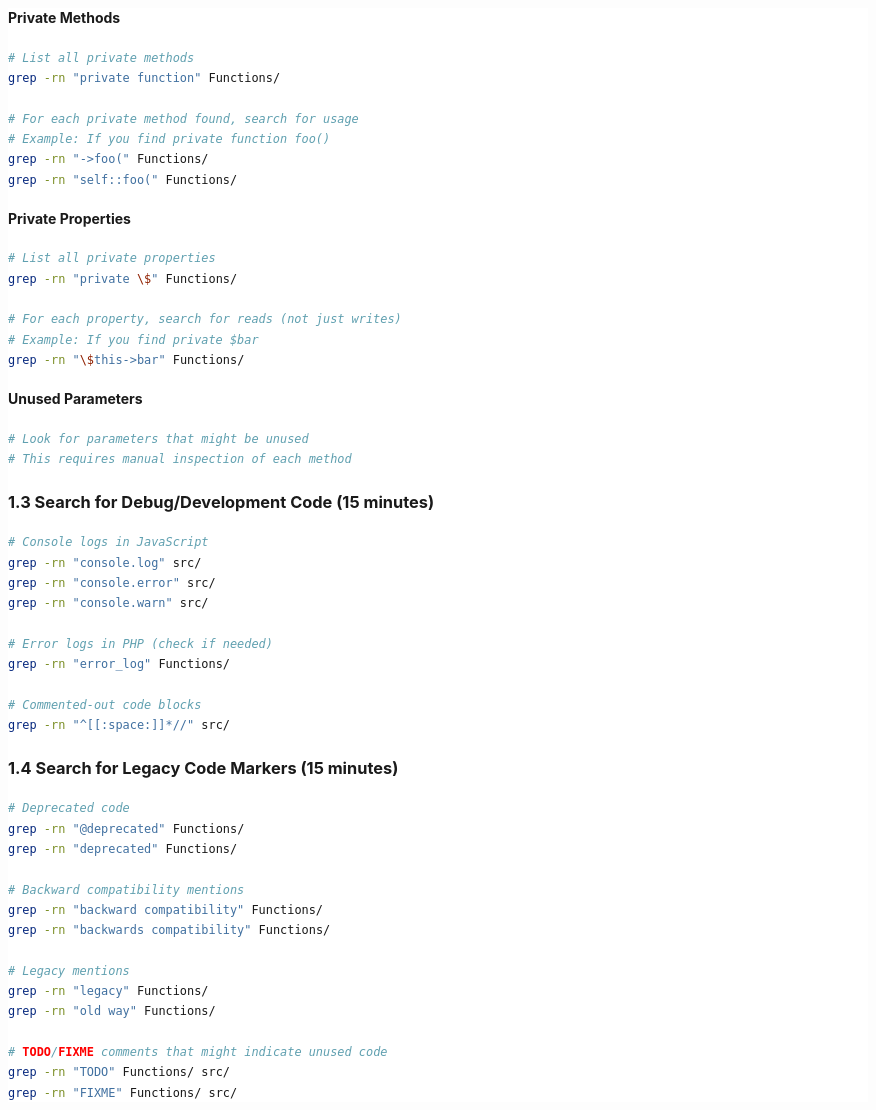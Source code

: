 #### Private Methods
```bash
# List all private methods
grep -rn "private function" Functions/

# For each private method found, search for usage
# Example: If you find private function foo()
grep -rn "->foo(" Functions/
grep -rn "self::foo(" Functions/
```

#### Private Properties
```bash
# List all private properties
grep -rn "private \$" Functions/

# For each property, search for reads (not just writes)
# Example: If you find private $bar
grep -rn "\$this->bar" Functions/
```

#### Unused Parameters
```bash
# Look for parameters that might be unused
# This requires manual inspection of each method
```

### 1.3 Search for Debug/Development Code (15 minutes)

```bash
# Console logs in JavaScript
grep -rn "console.log" src/
grep -rn "console.error" src/
grep -rn "console.warn" src/

# Error logs in PHP (check if needed)
grep -rn "error_log" Functions/

# Commented-out code blocks
grep -rn "^[[:space:]]*//" src/
```

### 1.4 Search for Legacy Code Markers (15 minutes)

```bash
# Deprecated code
grep -rn "@deprecated" Functions/
grep -rn "deprecated" Functions/

# Backward compatibility mentions
grep -rn "backward compatibility" Functions/
grep -rn "backwards compatibility" Functions/

# Legacy mentions
grep -rn "legacy" Functions/
grep -rn "old way" Functions/

# TODO/FIXME comments that might indicate unused code
grep -rn "TODO" Functions/ src/
grep -rn "FIXME" Functions/ src/
```
